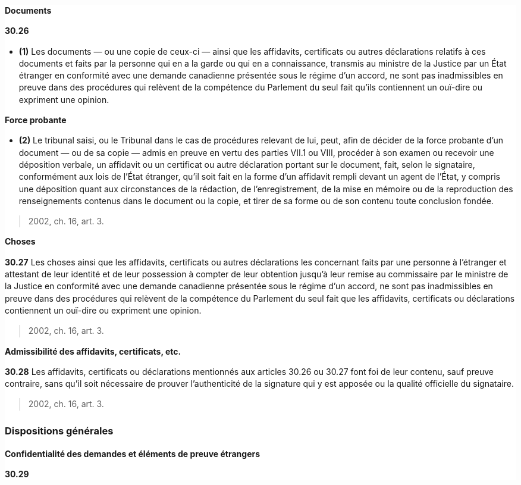 



**Documents**

**30.26** 

- **(1)** Les documents — ou une copie de ceux-ci — ainsi que les affidavits, certificats ou autres déclarations relatifs à ces documents et faits par la personne qui en a la garde ou qui en a connaissance, transmis au ministre de la Justice par un État étranger en conformité avec une demande canadienne présentée sous le régime d’un accord, ne sont pas inadmissibles en preuve dans des procédures qui relèvent de la compétence du Parlement du seul fait qu’ils contiennent un ouï-dire ou expriment une opinion.

**Force probante**

- **(2)** Le tribunal saisi, ou le Tribunal dans le cas de procédures relevant de lui, peut, afin de décider de la force probante d’un document — ou de sa copie — admis en preuve en vertu des parties VII.1 ou VIII, procéder à son examen ou recevoir une déposition verbale, un affidavit ou un certificat ou autre déclaration portant sur le document, fait, selon le signataire, conformément aux lois de l’État étranger, qu’il soit fait en la forme d’un affidavit rempli devant un agent de l’État, y compris une déposition quant aux circonstances de la rédaction, de l’enregistrement, de la mise en mémoire ou de la reproduction des renseignements contenus dans le document ou la copie, et tirer de sa forme ou de son contenu toute conclusion fondée.
> 2002, ch. 16, art. 3.





**Choses**

**30.27** Les choses ainsi que les affidavits, certificats ou autres déclarations les concernant faits par une personne à l’étranger et attestant de leur identité et de leur possession à compter de leur obtention jusqu’à leur remise au commissaire par le ministre de la Justice en conformité avec une demande canadienne présentée sous le régime d’un accord, ne sont pas inadmissibles en preuve dans des procédures qui relèvent de la compétence du Parlement du seul fait que les affidavits, certificats ou déclarations contiennent un ouï-dire ou expriment une opinion.
> 2002, ch. 16, art. 3.





**Admissibilité des affidavits, certificats, etc.**

**30.28** Les affidavits, certificats ou déclarations mentionnés aux articles 30.26 ou 30.27 font foi de leur contenu, sauf preuve contraire, sans qu’il soit nécessaire de prouver l’authenticité de la signature qui y est apposée ou la qualité officielle du signataire.
> 2002, ch. 16, art. 3.





### Dispositions générales



**Confidentialité des demandes et éléments de preuve étrangers**

**30.29** 
